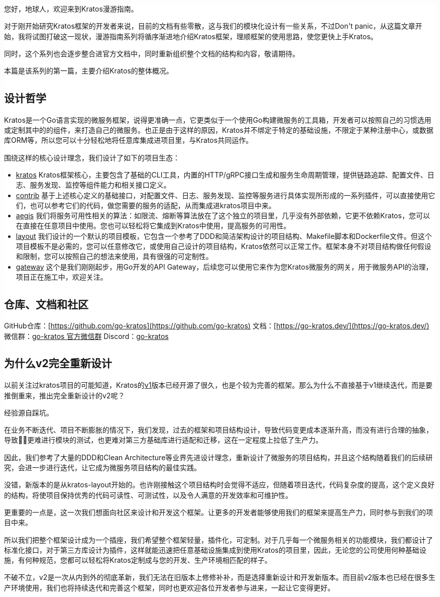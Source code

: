 
您好，地球人，欢迎来到Kratos漫游指南。

对于刚开始研究Kratos框架的开发者来说，目前的文档有些零散，这与我们的模块化设计有一些关系，不过Don't panic，从这篇文章开始，我将试图打破这一现状，漫游指南系列将循序渐进地介绍Kratos框架，理顺框架的使用思路，使您更快上手Kratos。

同时，这个系列也会逐步整合进官方文档中，同时重新组织整个文档的结构和内容，敬请期待。

本篇是该系列的第一篇，主要介绍Kratos的整体概况。

## 设计哲学
Kratos是一个Go语言实现的微服务框架，说得更准确一点，它更类似于一个使用Go构建微服务的工具箱，开发者可以按照自己的习惯选用或定制其中的的组件，来打造自己的微服务。也正是由于这样的原因，Kratos并不绑定于特定的基础设施，不限定于某种注册中心，或数据库ORM等，所以您可以十分轻松地将任意库集成进项目里，与Kratos共同运作。

围绕这样的核心设计理念，我们设计了如下的项目生态：

* [kratos](https://github.com/go-kratos/kratos) Kratos框架核心，主要包含了基础的CLI工具，内置的HTTP/gRPC接口生成和服务生命周期管理，提供链路追踪、配置文件、日志、服务发现、监控等组件能力和相关接口定义。
* [contrib](https://github.com/go-kratos/kratos/tree/main/contrib) 基于上述核心定义的基础接口，对配置文件、日志、服务发现、监控等服务进行具体实现所形成的一系列插件，可以直接使用它们，也可以参考它们的代码，做您需要的服务的适配，从而集成进kratos项目中来。
* [aegis](https://github.com/go-kratos/aegis) 我们将服务可用性相关的算法：如限流、熔断等算法放在了这个独立的项目里，几乎没有外部依赖，它更不依赖Kratos，您可以在直接在任意项目中使用。您也可以轻松将它集成到Kratos中使用，提高服务的可用性。
* [layout](https://github.com/go-kratos/kratos-layout) 我们设计的一个默认的项目模板，它包含一个参考了DDD和简洁架构设计的项目结构、Makefile脚本和Dockerfile文件。但这个项目模板不是必需的，您可以任意修改它，或使用自己设计的项目结构，Kratos依然可以正常工作。框架本身不对项目结构做任何假设和限制，您可以按照自己的想法来使用，具有很强的可定制性。
* [gateway](https://github.com/go-kratos/gateway) 这个是我们刚刚起步，用Go开发的API Gateway，后续您可以使用它来作为您Kratos微服务的网关，用于微服务API的治理，项目正在施工中，欢迎关注。

## 仓库、文档和社区
GitHub仓库：[https://github.com/go-kratos](https://github.com/go-kratos)
文档：[https://go-kratos.dev/](https://go-kratos.dev/)
微信群：[go-kratos 官方微信群](https://github.com/go-kratos/kratos/issues/682)
Discord：[go-kratos](https://discord.com/invite/BWzJsUJ)

## 为什么v2完全重新设计
以前关注过kratos项目的可能知道，Kratos的[v1](https://github.com/go-kratos/kratos/tree/v1.0.x)版本已经开源了很久，也是个较为完善的框架。那么为什么不直接基于v1继续迭代，而是要推倒重来，推出完全重新设计的v2呢？

经验源自踩坑。

在业务不断迭代、项目不断膨胀的情况下，我们发现，过去的框架和项目结构设计，导致代码变更成本逐渐升高，而没有进行合理的抽象，导致更难进行模块的测试，也更难对第三方基础库进行适配和迁移，这在一定程度上拉低了生产力。

因此，我们参考了大量的DDD和Clean Architecture等业界先进设计理念，重新设计了微服务的项目结构，并且这个结构随着我们的后续研究，会进一步进行迭代，让它成为微服务项目结构的最佳实践。

没错，新版本的是从kratos-layout开始的。也许刚接触这个项目结构时会觉得不适应，但随着项目迭代，代码复杂度的提高，这个定义良好的结构，将使项目保持优秀的代码可读性、可测试性，以及令人满意的开发效率和可维护性。

更重要的一点是，这一次我们想面向社区来设计和开发这个框架。让更多的开发者能够使用我们的框架来提高生产力，同时参与到我们的项目中来。

所以我们把整个框架设计成为一个插座，我们希望整个框架轻量，插件化，可定制。对于几乎每一个微服务相关的功能模块，我们都设计了标准化接口，对于第三方库设计为插件，这样就能迅速把任意基础设施集成到使用Kratos的项目里，因此，无论您的公司使用何种基础设施，有何种规范，您都可以轻松将Kratos定制成与您的开发、生产环境相匹配的样子。

不破不立，v2是一次从内到外的彻底革新，我们无法在旧版本上修修补补，而是选择重新设计和开发新版本。而目前v2版本也已经在很多生产环境使用，我们也将持续迭代和完善这个框架，同时也更欢迎各位开发者参与进来，一起让它变得更好。

